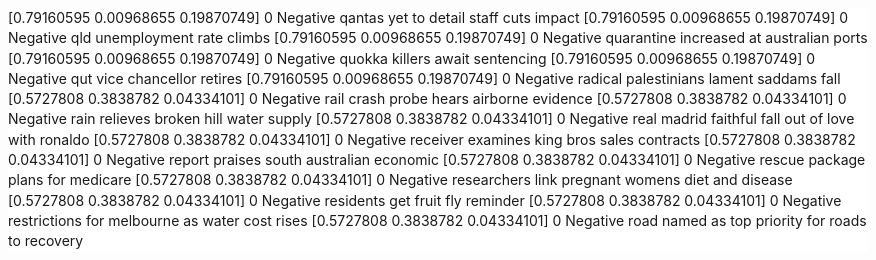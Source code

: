 [0.79160595 0.00968655 0.19870749]
0
Negative
qantas yet to detail staff cuts impact
[0.79160595 0.00968655 0.19870749]
0
Negative
qld unemployment rate climbs
[0.79160595 0.00968655 0.19870749]
0
Negative
quarantine increased at australian ports
[0.79160595 0.00968655 0.19870749]
0
Negative
quokka killers await sentencing
[0.79160595 0.00968655 0.19870749]
0
Negative
qut vice chancellor retires
[0.79160595 0.00968655 0.19870749]
0
Negative
radical palestinians lament saddams fall
[0.5727808  0.3838782  0.04334101]
0
Negative
rail crash probe hears airborne evidence
[0.5727808  0.3838782  0.04334101]
0
Negative
rain relieves broken hill water supply
[0.5727808  0.3838782  0.04334101]
0
Negative
real madrid faithful fall out of love with ronaldo
[0.5727808  0.3838782  0.04334101]
0
Negative
receiver examines king bros sales contracts
[0.5727808  0.3838782  0.04334101]
0
Negative
report praises south australian economic
[0.5727808  0.3838782  0.04334101]
0
Negative
rescue package plans for medicare
[0.5727808  0.3838782  0.04334101]
0
Negative
researchers link pregnant womens diet and disease
[0.5727808  0.3838782  0.04334101]
0
Negative
residents get fruit fly reminder
[0.5727808  0.3838782  0.04334101]
0
Negative
restrictions for melbourne as water cost rises
[0.5727808  0.3838782  0.04334101]
0
Negative
road named as top priority for roads to recovery